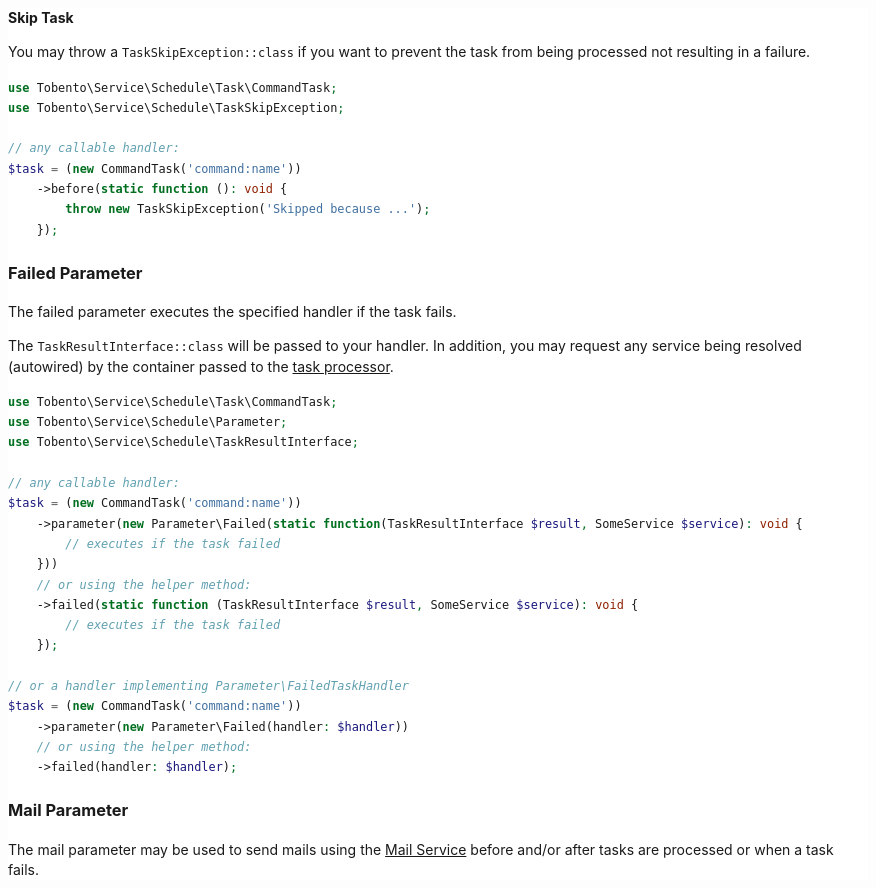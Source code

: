 ```php
```

**Skip Task**

You may throw a ```TaskSkipException::class``` if you want to prevent the task from being processed not resulting in a failure.

```php
use Tobento\Service\Schedule\Task\CommandTask;
use Tobento\Service\Schedule\TaskSkipException;

// any callable handler:
$task = (new CommandTask('command:name'))
    ->before(static function (): void {
        throw new TaskSkipException('Skipped because ...');
    });
```

### Failed Parameter

The failed parameter executes the specified handler if the task fails.

The ```TaskResultInterface::class``` will be passed to your handler. In addition, you may request any service being resolved (autowired) by the container passed to the [task processor](#task-processor).

```php
use Tobento\Service\Schedule\Task\CommandTask;
use Tobento\Service\Schedule\Parameter;
use Tobento\Service\Schedule\TaskResultInterface;

// any callable handler:
$task = (new CommandTask('command:name'))
    ->parameter(new Parameter\Failed(static function(TaskResultInterface $result, SomeService $service): void {
        // executes if the task failed
    }))
    // or using the helper method:
    ->failed(static function (TaskResultInterface $result, SomeService $service): void {
        // executes if the task failed
    });

// or a handler implementing Parameter\FailedTaskHandler
$task = (new CommandTask('command:name'))
    ->parameter(new Parameter\Failed(handler: $handler))
    // or using the helper method:
    ->failed(handler: $handler);
```

### Mail Parameter

The mail parameter may be used to send mails using the [Mail Service](https://github.com/tobento-ch/service-mail) before and/or after tasks are processed or when a task fails.
